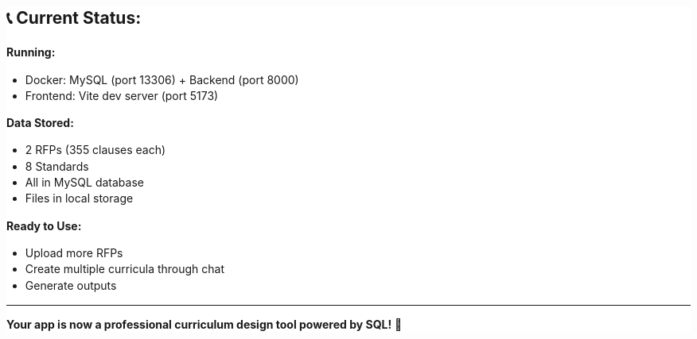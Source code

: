 
## 📞 Current Status:

**Running:**
- Docker: MySQL (port 13306) + Backend (port 8000)
- Frontend: Vite dev server (port 5173)

**Data Stored:**
- 2 RFPs (355 clauses each)
- 8 Standards
- All in MySQL database
- Files in local storage

**Ready to Use:**
- Upload more RFPs
- Create multiple curricula through chat
- Generate outputs

---

**Your app is now a professional curriculum design tool powered by SQL!** 🚀

